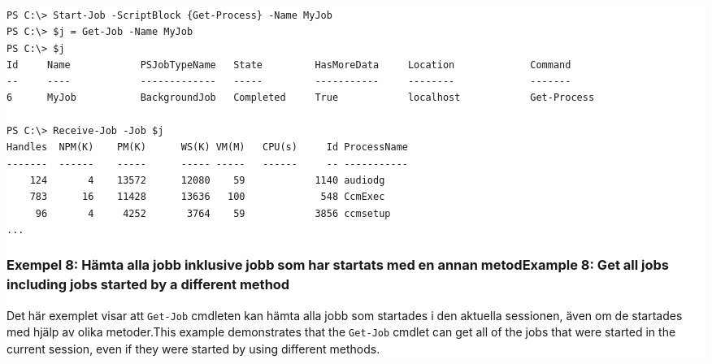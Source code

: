 ```
PS C:\> Start-Job -ScriptBlock {Get-Process} -Name MyJob
PS C:\> $j = Get-Job -Name MyJob
PS C:\> $j
Id     Name            PSJobTypeName   State         HasMoreData     Location             Command
--     ----            -------------   -----         -----------     --------             -------
6      MyJob           BackgroundJob   Completed     True            localhost            Get-Process

PS C:\> Receive-Job -Job $j
Handles  NPM(K)    PM(K)      WS(K) VM(M)   CPU(s)     Id ProcessName
-------  ------    -----      ----- -----   ------     -- -----------
    124       4    13572      12080    59            1140 audiodg
    783      16    11428      13636   100             548 CcmExec
     96       4     4252       3764    59            3856 ccmsetup
...
```


### <span data-ttu-id="3de88-169">Exempel 8: Hämta alla jobb inklusive jobb som har startats med en annan metod</span><span class="sxs-lookup"><span data-stu-id="3de88-169">Example 8: Get all jobs including jobs started by a different method</span></span>

<span data-ttu-id="3de88-170">Det här exemplet visar att `Get-Job` cmdleten kan hämta alla jobb som startades i den aktuella sessionen, även om de startades med hjälp av olika metoder.</span><span class="sxs-lookup"><span data-stu-id="3de88-170">This example demonstrates that the `Get-Job` cmdlet can get all of the jobs that were started in the current session, even if they were started by using different methods.</span></span>
